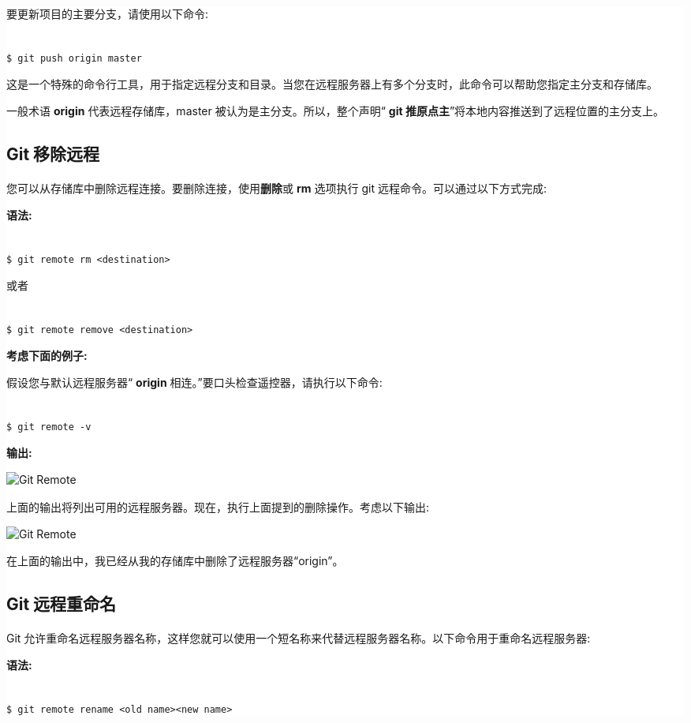 要更新项目的主要分支，请使用以下命令:

```

$ git push origin master

```

这是一个特殊的命令行工具，用于指定远程分支和目录。当您在远程服务器上有多个分支时，此命令可以帮助您指定主分支和存储库。

一般术语 **origin** 代表远程存储库，master 被认为是主分支。所以，整个声明“ **git 推原点主**”将本地内容推送到了远程位置的主分支上。

## Git 移除远程

您可以从存储库中删除远程连接。要删除连接，使用**删除**或 **rm** 选项执行 git 远程命令。可以通过以下方式完成:

**语法:**

```

$ git remote rm <destination>

```

或者

```

$ git remote remove <destination>

```

**考虑下面的例子:**

假设您与默认远程服务器“ **origin** 相连。”要口头检查遥控器，请执行以下命令:

```

$ git remote -v

```

**输出:**

![Git Remote](../Images/398ad6966c46ef6f10352cf97ec5e003.png)

上面的输出将列出可用的远程服务器。现在，执行上面提到的删除操作。考虑以下输出:

![Git Remote](../Images/18844ecee7ce44484d680024b22a75e7.png)

在上面的输出中，我已经从我的存储库中删除了远程服务器“origin”。

## Git 远程重命名

Git 允许重命名远程服务器名称，这样您就可以使用一个短名称来代替远程服务器名称。以下命令用于重命名远程服务器:

**语法:**

```

$ git remote rename <old name><new name>

```
